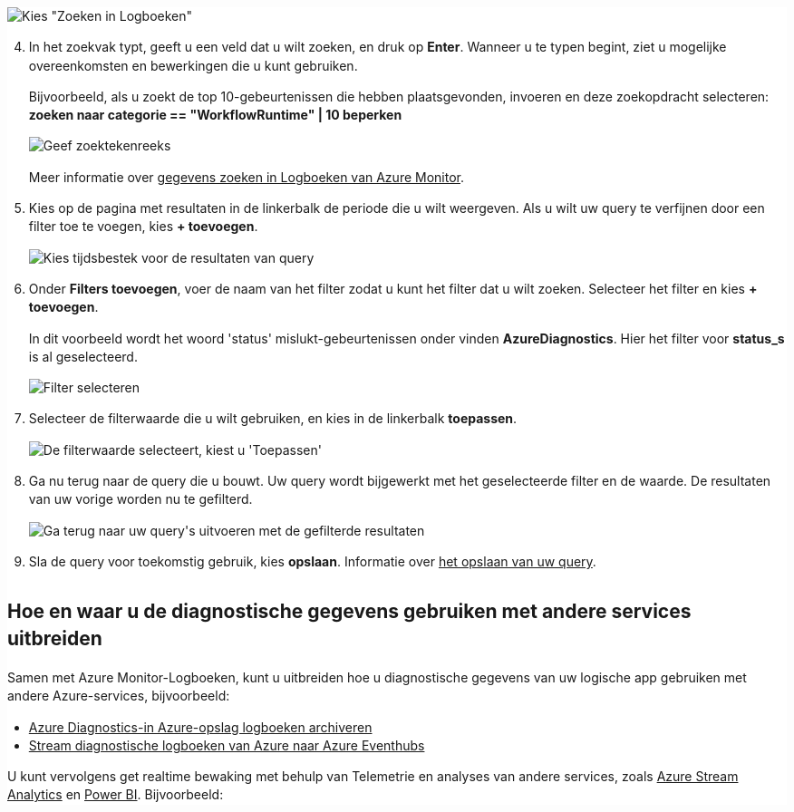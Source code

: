    ![Kies "Zoeken in Logboeken"](media/logic-apps-monitor-your-logic-apps/log-search.png)

4. In het zoekvak typt, geeft u een veld dat u wilt zoeken, en druk op **Enter**. Wanneer u te typen begint, ziet u mogelijke overeenkomsten en bewerkingen die u kunt gebruiken. 

   Bijvoorbeeld, als u zoekt de top 10-gebeurtenissen die hebben plaatsgevonden, invoeren en deze zoekopdracht selecteren: **zoeken naar categorie == "WorkflowRuntime" | 10 beperken**

   ![Geef zoektekenreeks](media/logic-apps-monitor-your-logic-apps/oms-start-query.png)

   Meer informatie over [gegevens zoeken in Logboeken van Azure Monitor](../log-analytics/log-analytics-log-searches.md).

5. Kies op de pagina met resultaten in de linkerbalk de periode die u wilt weergeven.
Als u wilt uw query te verfijnen door een filter toe te voegen, kies **+ toevoegen**.

   ![Kies tijdsbestek voor de resultaten van query](media/logic-apps-monitor-your-logic-apps/query-results.png)

6. Onder **Filters toevoegen**, voer de naam van het filter zodat u kunt het filter dat u wilt zoeken. Selecteer het filter en kies **+ toevoegen**.

   In dit voorbeeld wordt het woord 'status' mislukt-gebeurtenissen onder vinden **AzureDiagnostics**.
   Hier het filter voor **status_s** is al geselecteerd.

   ![Filter selecteren](media/logic-apps-monitor-your-logic-apps/log-search-add-filter.png)

7. Selecteer de filterwaarde die u wilt gebruiken, en kies in de linkerbalk **toepassen**.

   ![De filterwaarde selecteert, kiest u 'Toepassen'](media/logic-apps-monitor-your-logic-apps/log-search-apply-filter.png)

8. Ga nu terug naar de query die u bouwt. Uw query wordt bijgewerkt met het geselecteerde filter en de waarde. De resultaten van uw vorige worden nu te gefilterd.

   ![Ga terug naar uw query's uitvoeren met de gefilterde resultaten](media/logic-apps-monitor-your-logic-apps/log-search-query-filtered-results.png)

9. Sla de query voor toekomstig gebruik, kies **opslaan**. Informatie over [het opslaan van uw query](../logic-apps/logic-apps-track-b2b-messages-omsportal-query-filter-control-number.md#save-oms-query).

<a name="extend-diagnostic-data"></a>

## <a name="extend-how-and-where-you-use-diagnostic-data-with-other-services"></a>Hoe en waar u de diagnostische gegevens gebruiken met andere services uitbreiden

Samen met Azure Monitor-Logboeken, kunt u uitbreiden hoe u diagnostische gegevens van uw logische app gebruiken met andere Azure-services, bijvoorbeeld: 

* [Azure Diagnostics-in Azure-opslag logboeken archiveren](../azure-monitor/platform/archive-diagnostic-logs.md)
* [Stream diagnostische logboeken van Azure naar Azure Eventhubs](../azure-monitor/platform/diagnostic-logs-stream-event-hubs.md) 

U kunt vervolgens get realtime bewaking met behulp van Telemetrie en analyses van andere services, zoals [Azure Stream Analytics](../stream-analytics/stream-analytics-introduction.md) en [Power BI](../azure-monitor/platform/powerbi.md). Bijvoorbeeld:
